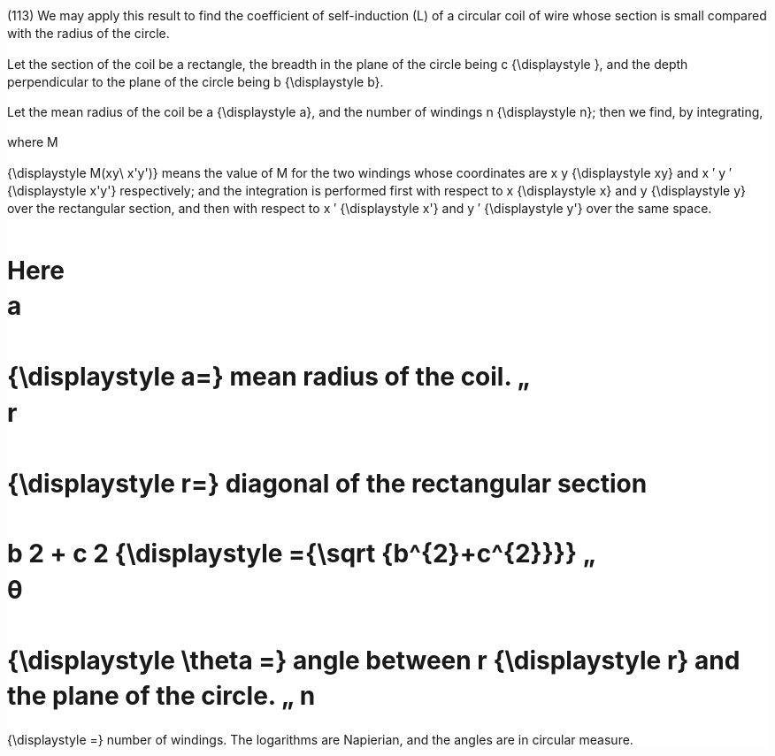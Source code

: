 (113) We may apply this result to find the coefficient of self-induction (L) of a circular coil of wire whose section is small compared with the radius of the circle.

Let the section of the coil be a rectangle, the breadth in the plane of the circle being c
{\displaystyle }, and the depth perpendicular to the plane of the circle being 
b
{\displaystyle b}.

Let the mean radius of the coil be 
a
{\displaystyle a}, and the number of windings 
n
{\displaystyle n}; then we find, by integrating,


where 
M

{\displaystyle M(xy\ x'y')} means the value of M for the two windings whose coordinates are 
x
y
{\displaystyle xy} and 
x
′
y
′
{\displaystyle x'y'} respectively; and the integration is performed first with respect to 
x
{\displaystyle x} and 
y
{\displaystyle y} over the rectangular section, and then with respect to 
x
′
{\displaystyle x'} and 
y
′
{\displaystyle y'} over the same space.



Here	
a
=
{\displaystyle a=} mean radius of the coil.
„	
r
=
{\displaystyle r=} diagonal of the rectangular section 
=
b
2
+
c
2
{\displaystyle ={\sqrt {b^{2}+c^{2}}}}
„	
θ
=
{\displaystyle \theta =} angle between 
r
{\displaystyle r} and the plane of the circle.
„	n
=
{\displaystyle =} number of windings.
The logarithms are Napierian, and the angles are in circular measure.
